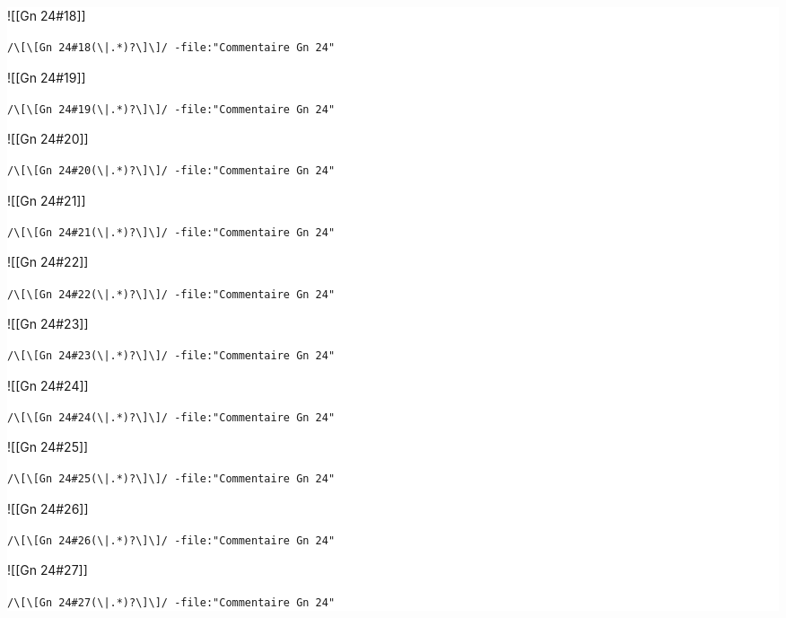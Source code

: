 ![[Gn 24#18]]

```query
/\[\[Gn 24#18(\|.*)?\]\]/ -file:"Commentaire Gn 24"
```

![[Gn 24#19]]

```query
/\[\[Gn 24#19(\|.*)?\]\]/ -file:"Commentaire Gn 24"
```

![[Gn 24#20]]

```query
/\[\[Gn 24#20(\|.*)?\]\]/ -file:"Commentaire Gn 24"
```

![[Gn 24#21]]

```query
/\[\[Gn 24#21(\|.*)?\]\]/ -file:"Commentaire Gn 24"
```

![[Gn 24#22]]

```query
/\[\[Gn 24#22(\|.*)?\]\]/ -file:"Commentaire Gn 24"
```

![[Gn 24#23]]

```query
/\[\[Gn 24#23(\|.*)?\]\]/ -file:"Commentaire Gn 24"
```

![[Gn 24#24]]

```query
/\[\[Gn 24#24(\|.*)?\]\]/ -file:"Commentaire Gn 24"
```

![[Gn 24#25]]

```query
/\[\[Gn 24#25(\|.*)?\]\]/ -file:"Commentaire Gn 24"
```

![[Gn 24#26]]

```query
/\[\[Gn 24#26(\|.*)?\]\]/ -file:"Commentaire Gn 24"
```

![[Gn 24#27]]

```query
/\[\[Gn 24#27(\|.*)?\]\]/ -file:"Commentaire Gn 24"
```
